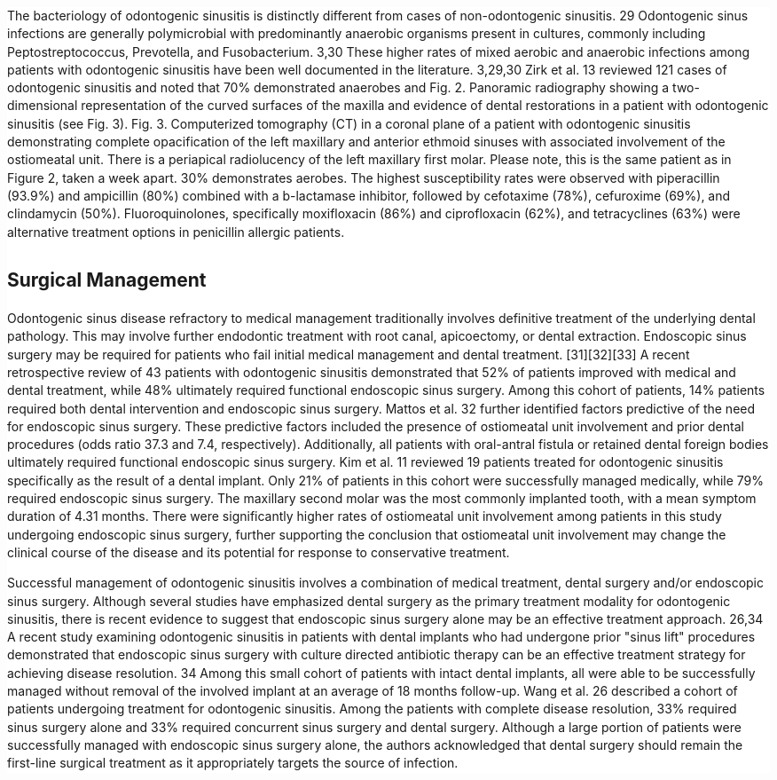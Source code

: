 The bacteriology of odontogenic sinusitis is distinctly different from cases of non-odontogenic sinusitis. 29 Odontogenic sinus infections are generally polymicrobial with predominantly anaerobic organisms present in cultures, commonly including Peptostreptococcus, Prevotella, and Fusobacterium. 3,30 These higher rates of mixed aerobic and anaerobic infections among patients with odontogenic sinusitis have been well documented in the literature. 3,29,30 Zirk et al. 13 reviewed 121 cases of odontogenic sinusitis and noted that 70% demonstrated anaerobes and Fig. 2. Panoramic radiography showing a two-dimensional representation of the curved surfaces of the maxilla and evidence of dental restorations in a patient with odontogenic sinusitis (see Fig. 3). Fig. 3. Computerized tomography (CT) in a coronal plane of a patient with odontogenic sinusitis demonstrating complete opacification of the left maxillary and anterior ethmoid sinuses with associated involvement of the ostiomeatal unit. There is a periapical radiolucency of the left maxillary first molar. Please note, this is the same patient as in Figure 2, taken a week apart. 30% demonstrates aerobes. The highest susceptibility rates were observed with piperacillin (93.9%) and ampicillin (80%) combined with a b-lactamase inhibitor, followed by cefotaxime (78%), cefuroxime (69%), and clindamycin (50%). Fluoroquinolones, specifically moxifloxacin (86%) and ciprofloxacin (62%), and tetracyclines (63%) were alternative treatment options in penicillin allergic patients.


## Surgical Management

Odontogenic sinus disease refractory to medical management traditionally involves definitive treatment of the underlying dental pathology. This may involve further endodontic treatment with root canal, apicoectomy, or dental extraction. Endoscopic sinus surgery may be required for patients who fail initial medical management and dental treatment. [31][32][33] A recent retrospective review of 43 patients with odontogenic sinusitis demonstrated that 52% of patients improved with medical and dental treatment, while 48% ultimately required functional endoscopic sinus surgery. Among this cohort of patients, 14% patients required both dental intervention and endoscopic sinus surgery. Mattos et al. 32 further identified factors predictive of the need for endoscopic sinus surgery. These predictive factors included the presence of ostiomeatal unit involvement and prior dental procedures (odds ratio 37.3 and 7.4, respectively). Additionally, all patients with oral-antral fistula or retained dental foreign bodies ultimately required functional endoscopic sinus surgery. Kim et al. 11 reviewed 19 patients treated for odontogenic sinusitis specifically as the result of a dental implant. Only 21% of patients in this cohort were successfully managed medically, while 79% required endoscopic sinus surgery. The maxillary second molar was the most commonly implanted tooth, with a mean symptom duration of 4.31 months. There were significantly higher rates of ostiomeatal unit involvement among patients in this study undergoing endoscopic sinus surgery, further supporting the conclusion that ostiomeatal unit involvement may change the clinical course of the disease and its potential for response to conservative treatment.

Successful management of odontogenic sinusitis involves a combination of medical treatment, dental surgery and/or endoscopic sinus surgery. Although several studies have emphasized dental surgery as the primary treatment modality for odontogenic sinusitis, there is recent evidence to suggest that endoscopic sinus surgery alone may be an effective treatment approach. 26,34 A recent study examining odontogenic sinusitis in patients with dental implants who had undergone prior "sinus lift" procedures demonstrated that endoscopic sinus surgery with culture directed antibiotic therapy can be an effective treatment strategy for achieving disease resolution. 34 Among this small cohort of patients with intact dental implants, all were able to be successfully managed without removal of the involved implant at an average of 18 months follow-up. Wang et al. 26 described a cohort of patients undergoing treatment for odontogenic sinusitis. Among the patients with complete disease resolution, 33% required sinus surgery alone and 33% required concurrent sinus surgery and dental surgery. Although a large portion of patients were successfully managed with endoscopic sinus surgery alone, the authors acknowledged that dental surgery should remain the first-line surgical treatment as it appropriately targets the source of infection.
